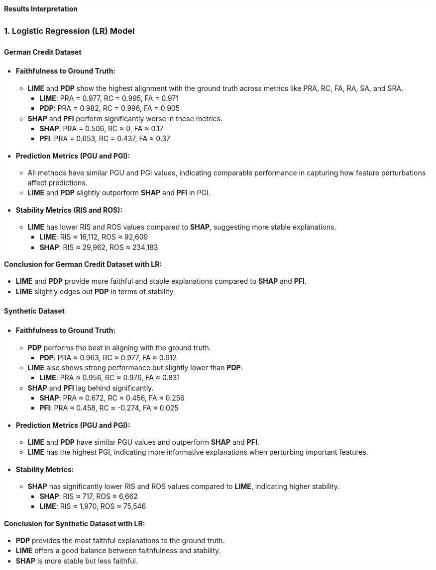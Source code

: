 
**Results Interpretation**

### **1. Logistic Regression (LR) Model**

#### **German Credit Dataset**

- **Faithfulness to Ground Truth:**
  - **LIME** and **PDP** show the highest alignment with the ground truth across metrics like PRA, RC, FA, RA, SA, and SRA.
    - **LIME**: PRA = 0.977, RC = 0.995, FA = 0.971
    - **PDP**: PRA = 0.982, RC = 0.996, FA = 0.905
  - **SHAP** and **PFI** perform significantly worse in these metrics.
    - **SHAP**: PRA = 0.506, RC ≈ 0, FA ≈ 0.17
    - **PFI**: PRA = 0.653, RC = 0.437, FA ≈ 0.37

- **Prediction Metrics (PGU and PGI):**
  - All methods have similar PGU and PGI values, indicating comparable performance in capturing how feature perturbations affect predictions.
  - **LIME** and **PDP** slightly outperform **SHAP** and **PFI** in PGI.

- **Stability Metrics (RIS and ROS):**
  - **LIME** has lower RIS and ROS values compared to **SHAP**, suggesting more stable explanations.
    - **LIME**: RIS ≈ 16,112, ROS ≈ 92,609
    - **SHAP**: RIS ≈ 29,962, ROS ≈ 234,183

**Conclusion for German Credit Dataset with LR:**
- **LIME** and **PDP** provide more faithful and stable explanations compared to **SHAP** and **PFI**.
- **LIME** slightly edges out **PDP** in terms of stability.

#### **Synthetic Dataset**

- **Faithfulness to Ground Truth:**
  - **PDP** performs the best in aligning with the ground truth.
    - **PDP**: PRA ≈ 0.963, RC ≈ 0.977, FA ≈ 0.912
  - **LIME** also shows strong performance but slightly lower than **PDP**.
    - **LIME**: PRA ≈ 0.956, RC ≈ 0.976, FA ≈ 0.831
  - **SHAP** and **PFI** lag behind significantly.
    - **SHAP**: PRA ≈ 0.672, RC ≈ 0.456, FA ≈ 0.256
    - **PFI**: PRA ≈ 0.458, RC ≈ -0.274, FA ≈ 0.025

- **Prediction Metrics (PGU and PGI):**
  - **LIME** and **PDP** have similar PGU values and outperform **SHAP** and **PFI**.
  - **LIME** has the highest PGI, indicating more informative explanations when perturbing important features.

- **Stability Metrics:**
  - **SHAP** has significantly lower RIS and ROS values compared to **LIME**, indicating higher stability.
    - **SHAP**: RIS ≈ 717, ROS ≈ 6,662
    - **LIME**: RIS ≈ 1,970, ROS ≈ 75,546

**Conclusion for Synthetic Dataset with LR:**
- **PDP** provides the most faithful explanations to the ground truth.
- **LIME** offers a good balance between faithfulness and stability.
- **SHAP** is more stable but less faithful.
